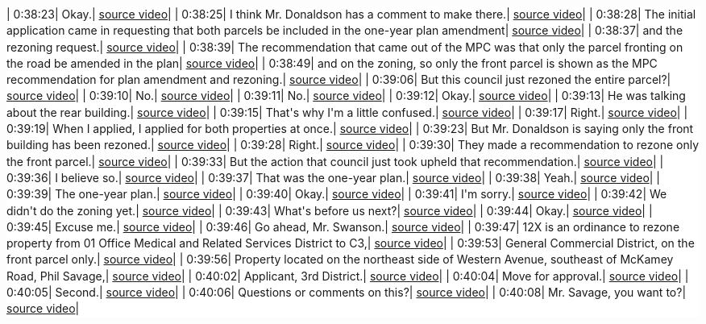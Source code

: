 | 0:38:23| Okay.| [source video](https://archive.org/details/citycouncil070213d2?start=2303)|
| 0:38:25| I think Mr. Donaldson has a comment to make there.| [source video](https://archive.org/details/citycouncil070213d2?start=2305)|
| 0:38:28| The initial application came in requesting that both parcels be included in the one-year plan amendment| [source video](https://archive.org/details/citycouncil070213d2?start=2308)|
| 0:38:37| and the rezoning request.| [source video](https://archive.org/details/citycouncil070213d2?start=2317)|
| 0:38:39| The recommendation that came out of the MPC was that only the parcel fronting on the road be amended in the plan| [source video](https://archive.org/details/citycouncil070213d2?start=2319)|
| 0:38:49| and on the zoning, so only the front parcel is shown as the MPC recommendation for plan amendment and rezoning.| [source video](https://archive.org/details/citycouncil070213d2?start=2329)|
| 0:39:06| But this council just rezoned the entire parcel?| [source video](https://archive.org/details/citycouncil070213d2?start=2346)|
| 0:39:10| No.| [source video](https://archive.org/details/citycouncil070213d2?start=2350)|
| 0:39:11| No.| [source video](https://archive.org/details/citycouncil070213d2?start=2351)|
| 0:39:12| Okay.| [source video](https://archive.org/details/citycouncil070213d2?start=2352)|
| 0:39:13| He was talking about the rear building.| [source video](https://archive.org/details/citycouncil070213d2?start=2353)|
| 0:39:15| That's why I'm a little confused.| [source video](https://archive.org/details/citycouncil070213d2?start=2355)|
| 0:39:17| Right.| [source video](https://archive.org/details/citycouncil070213d2?start=2357)|
| 0:39:19| When I applied, I applied for both properties at once.| [source video](https://archive.org/details/citycouncil070213d2?start=2359)|
| 0:39:23| But Mr. Donaldson is saying only the front building has been rezoned.| [source video](https://archive.org/details/citycouncil070213d2?start=2363)|
| 0:39:28| Right.| [source video](https://archive.org/details/citycouncil070213d2?start=2368)|
| 0:39:30| They made a recommendation to rezone only the front parcel.| [source video](https://archive.org/details/citycouncil070213d2?start=2370)|
| 0:39:33| But the action that council just took upheld that recommendation.| [source video](https://archive.org/details/citycouncil070213d2?start=2373)|
| 0:39:36| I believe so.| [source video](https://archive.org/details/citycouncil070213d2?start=2376)|
| 0:39:37| That was the one-year plan.| [source video](https://archive.org/details/citycouncil070213d2?start=2377)|
| 0:39:38| Yeah.| [source video](https://archive.org/details/citycouncil070213d2?start=2378)|
| 0:39:39| The one-year plan.| [source video](https://archive.org/details/citycouncil070213d2?start=2379)|
| 0:39:40| Okay.| [source video](https://archive.org/details/citycouncil070213d2?start=2380)|
| 0:39:41| I'm sorry.| [source video](https://archive.org/details/citycouncil070213d2?start=2381)|
| 0:39:42| We didn't do the zoning yet.| [source video](https://archive.org/details/citycouncil070213d2?start=2382)|
| 0:39:43| What's before us next?| [source video](https://archive.org/details/citycouncil070213d2?start=2383)|
| 0:39:44| Okay.| [source video](https://archive.org/details/citycouncil070213d2?start=2384)|
| 0:39:45| Excuse me.| [source video](https://archive.org/details/citycouncil070213d2?start=2385)|
| 0:39:46| Go ahead, Mr. Swanson.| [source video](https://archive.org/details/citycouncil070213d2?start=2386)|
| 0:39:47| 12X is an ordinance to rezone property from 01 Office Medical and Related Services District to C3,| [source video](https://archive.org/details/citycouncil070213d2?start=2387)|
| 0:39:53| General Commercial District, on the front parcel only.| [source video](https://archive.org/details/citycouncil070213d2?start=2393)|
| 0:39:56| Property located on the northeast side of Western Avenue, southeast of McKamey Road, Phil Savage,| [source video](https://archive.org/details/citycouncil070213d2?start=2396)|
| 0:40:02| Applicant, 3rd District.| [source video](https://archive.org/details/citycouncil070213d2?start=2402)|
| 0:40:04| Move for approval.| [source video](https://archive.org/details/citycouncil070213d2?start=2404)|
| 0:40:05| Second.| [source video](https://archive.org/details/citycouncil070213d2?start=2405)|
| 0:40:06| Questions or comments on this?| [source video](https://archive.org/details/citycouncil070213d2?start=2406)|
| 0:40:08| Mr. Savage, you want to?| [source video](https://archive.org/details/citycouncil070213d2?start=2408)|